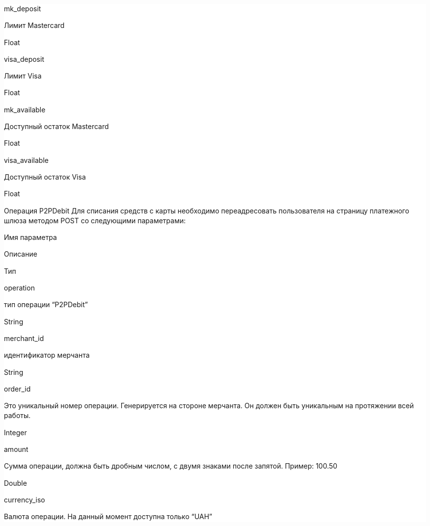   mk_deposit
  
  Лимит Mastercard
  
  Float
  
  visa_deposit
  
  Лимит Visa
  
  Float
  
  mk_available
  
  Доступный остаток Mastercard
  
  Float
  
  visa_available
  
  Доступный остаток Visa
  
  Float
  
  
  
  Операция P2PDebit
  Для списания средств с карты необходимо переадресовать пользователя на страницу платежного шлюза  методом POST со следующими параметрами:
  
  
  
  Имя параметра
  
  Описание
  
  Тип
  
  operation
  
  тип операции “P2PDebit”
  
  String
  
  merchant_id
  
  идентификатор мерчанта
  
  String
  
  order_id
  
  Это уникальный номер операции. Генерируется на стороне мерчанта. Он должен быть уникальным на протяжении всей работы.
  
  Integer
  
  amount
  
  Сумма операции, должна быть дробным числом, c двумя знаками после запятой. Пример: 100.50
  
  Double
  
  currency_iso
  
  Валюта операции. На данный момент доступна только “UAH”
  